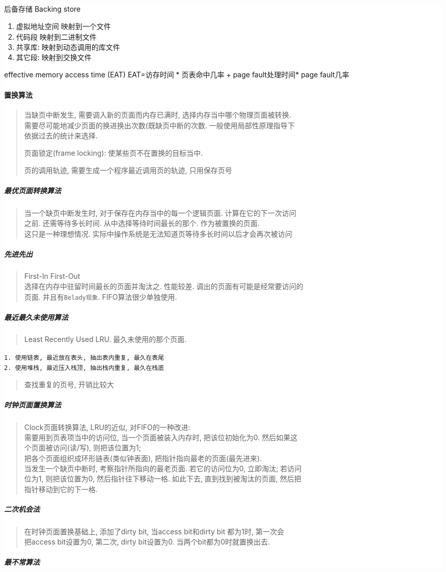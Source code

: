 后备存储 Backing store
1. 虚拟地址空间 映射到一个文件
2. 代码段 映射到二进制文件
3. 共享库: 映射到动态调用的库文件
4. 其它段: 映射到交换文件

effective memory access time (EAT)
EAT=访存时间 * 页表命中几率 + page fault处理时间* page fault几率

#### 置换算法

> 当缺页中断发生, 需要调入新的页面而内存已满时, 选择内存当中哪个物理页面被转换.  
> 需要尽可能地减少页面的换进换出次数(既缺页中断的次数. 一般使用局部性原理指导下  
> 依据过去的统计来选择.  
>  
> 页面锁定(frame locking): 使某些页不在置换的目标当中.  
>  
> 页的调用轨迹, 需要生成一个程序最近调用页的轨迹, 只用保存页号

##### 最优页面转换算法

> 当一个缺页中断发生时, 对于保存在内存当中的每一个逻辑页面. 计算在它的下一次访问  
> 之前. 还需等待多长时间. 从中选择等待时间最长的那个. 作为被置换的页面.  
> 这只是一种理想情况. 实际中操作系统是无法知道页等待多长时间以后才会再次被访问  

##### 先进先出

> First-In First-Out  
> 选择在内存中驻留时间最长的页面并淘汰之. 性能较差. 调出的页面有可能是经常要访问的  
> 页面. 并且有`Belady现象`. FIFO算法很少单独使用.  

##### 最近最久未使用算法

> Least Recently Used LRU. 最久未使用的那个页面.  

    1. 使用链表, 最近放在表头, 抽出表内重复, 最久在表尾 
    2. 使用堆栈, 最近压入栈顶, 抽出栈内重复, 最久在栈底

> 查找重复的页号, 开销比较大

##### 时钟页面置换算法

> Clock页面转换算法, LRU的近似, 对FIFO的一种改进:  
> 需要用到页表项当中的访问位, 当一个页面被装入内存时, 把该位初始化为0. 然后如果这  
> 个页面被访问(读/写), 则把该位置为1;  
> 把各个页面组织成环形链表(类似钟表面), 把指针指向最老的页面(最先进来).  
> 当发生一个缺页中断时, 考察指针所指向的最老页面. 若它的访问位为0, 立即淘汰; 若访问  
> 位为1, 则把该位置为0, 然后指针往下移动一格. 如此下去, 直到找到被淘汰的页面, 然后把  
> 指针移动到它的下一格.  

##### 二次机会法

> 在时钟页面置换基础上, 添加了dirty bit, 当access bit和dirty bit 都为1时, 第一次会  
> 把access bit设置为0, 第二次, dirty bit设置为0. 当两个bit都为0时就置换出去.

##### 最不常算法

